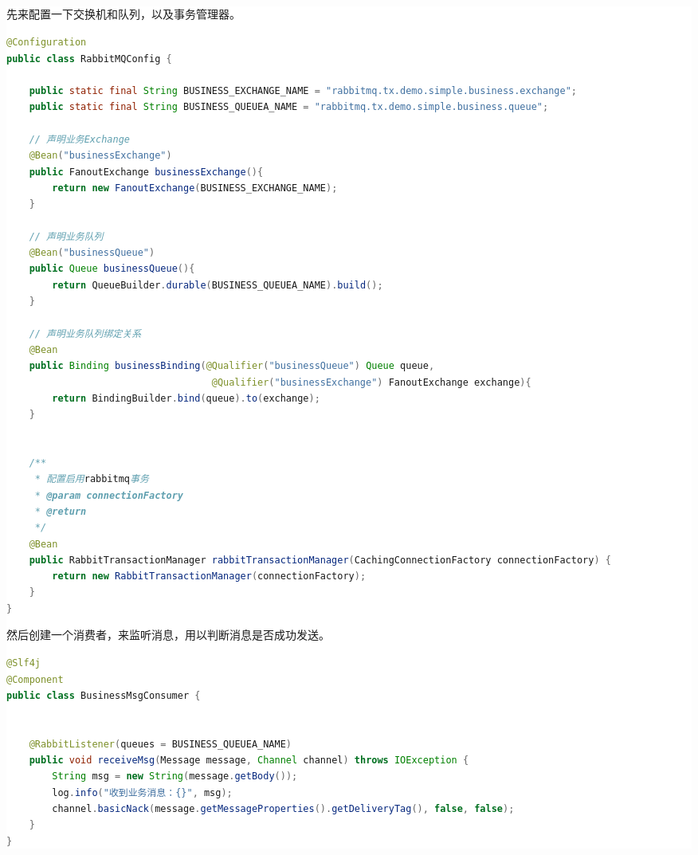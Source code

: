 先来配置一下交换机和队列，以及事务管理器。

```java
@Configuration
public class RabbitMQConfig {

    public static final String BUSINESS_EXCHANGE_NAME = "rabbitmq.tx.demo.simple.business.exchange";
    public static final String BUSINESS_QUEUEA_NAME = "rabbitmq.tx.demo.simple.business.queue";

    // 声明业务Exchange
    @Bean("businessExchange")
    public FanoutExchange businessExchange(){
        return new FanoutExchange(BUSINESS_EXCHANGE_NAME);
    }

    // 声明业务队列
    @Bean("businessQueue")
    public Queue businessQueue(){
        return QueueBuilder.durable(BUSINESS_QUEUEA_NAME).build();
    }

    // 声明业务队列绑定关系
    @Bean
    public Binding businessBinding(@Qualifier("businessQueue") Queue queue,
                                    @Qualifier("businessExchange") FanoutExchange exchange){
        return BindingBuilder.bind(queue).to(exchange);
    }


    /**
     * 配置启用rabbitmq事务
     * @param connectionFactory
     * @return
     */
    @Bean
    public RabbitTransactionManager rabbitTransactionManager(CachingConnectionFactory connectionFactory) {
        return new RabbitTransactionManager(connectionFactory);
    }
}
```

然后创建一个消费者，来监听消息，用以判断消息是否成功发送。

```java
@Slf4j
@Component
public class BusinessMsgConsumer {


    @RabbitListener(queues = BUSINESS_QUEUEA_NAME)
    public void receiveMsg(Message message, Channel channel) throws IOException {
        String msg = new String(message.getBody());
        log.info("收到业务消息：{}", msg);
        channel.basicNack(message.getMessageProperties().getDeliveryTag(), false, false);
    }
}
```
